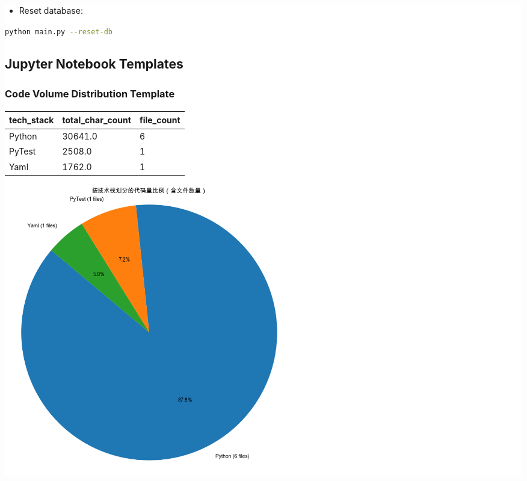- Reset database:
```bash
python main.py --reset-db
```

## Jupyter Notebook Templates

### Code Volume Distribution Template
| tech_stack | total_char_count | file_count |
|------------|------------------|------------|
| Python     | 30641.0          | 6          |
| PyTest     | 2508.0           | 1          |
| Yaml       | 1762.0           | 1          |

<img src="assets/dist_sample.png" alt="Code Volume Distribution" height="480">
